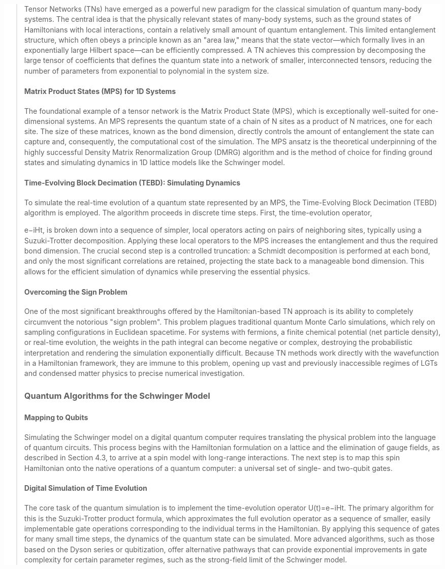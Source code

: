 > Tensor Networks (TNs) have emerged as a powerful new paradigm for the classical simulation of quantum many-body systems. The central idea is that the physically relevant states of many-body systems, such as the ground states of Hamiltonians with local interactions, contain a relatively small amount of quantum entanglement. This limited entanglement structure, which often obeys a principle known as an "area law," means that the state vector—which formally lives in an exponentially large Hilbert space—can be efficiently compressed. A TN achieves this compression by decomposing the large tensor of coefficients that defines the quantum state into a network of smaller, interconnected tensors, reducing the number of parameters from exponential to polynomial in the system size.  
> 
> #### Matrix Product States (MPS) for 1D Systems
> 
> The foundational example of a tensor network is the Matrix Product State (MPS), which is exceptionally well-suited for one-dimensional systems. An MPS represents the quantum state of a chain of N sites as a product of N matrices, one for each site. The size of these matrices, known as the bond dimension, directly controls the amount of entanglement the state can capture and, consequently, the computational cost of the simulation. The MPS ansatz is the theoretical underpinning of the highly successful Density Matrix Renormalization Group (DMRG) algorithm and is the method of choice for finding ground states and simulating dynamics in 1D lattice models like the Schwinger model.  
> 
> #### Time-Evolving Block Decimation (TEBD): Simulating Dynamics
> 
> To simulate the real-time evolution of a quantum state represented by an MPS, the Time-Evolving Block Decimation (TEBD) algorithm is employed. The algorithm proceeds in discrete time steps. First, the time-evolution operator,  
> 
> e−iHt, is broken down into a sequence of simpler, local operators acting on pairs of neighboring sites, typically using a Suzuki-Trotter decomposition. Applying these local operators to the MPS increases the entanglement and thus the required bond dimension. The crucial second step is a controlled truncation: a Schmidt decomposition is performed at each bond, and only the most significant correlations are retained, projecting the state back to a manageable bond dimension. This allows for the efficient simulation of dynamics while preserving the essential physics.  
> 
> #### Overcoming the Sign Problem
> 
> One of the most significant breakthroughs offered by the Hamiltonian-based TN approach is its ability to completely circumvent the notorious "sign problem". This problem plagues traditional quantum Monte Carlo simulations, which rely on sampling configurations in Euclidean spacetime. For systems with fermions, a finite chemical potential (net particle density), or real-time evolution, the weights in the path integral can become negative or complex, destroying the probabilistic interpretation and rendering the simulation exponentially difficult. Because TN methods work directly with the wavefunction in a Hamiltonian framework, they are immune to this problem, opening up vast and previously inaccessible regimes of LGTs and condensed matter physics to precise numerical investigation.  
> 
> ### Quantum Algorithms for the Schwinger Model
> 
> #### Mapping to Qubits
> 
> Simulating the Schwinger model on a digital quantum computer requires translating the physical problem into the language of quantum circuits. This process begins with the Hamiltonian formulation on a lattice and the elimination of gauge fields, as described in Section 4.3, to arrive at a spin model with long-range interactions. The next step is to map this spin Hamiltonian onto the native operations of a quantum computer: a universal set of single- and two-qubit gates.  
> 
> #### Digital Simulation of Time Evolution
> 
> The core task of the quantum simulation is to implement the time-evolution operator U(t)\=e−iHt. The primary algorithm for this is the Suzuki-Trotter product formula, which approximates the full evolution operator as a sequence of smaller, easily implementable gate operations corresponding to the individual terms in the Hamiltonian. By applying this sequence of gates for many small time steps, the dynamics of the quantum state can be simulated. More advanced algorithms, such as those based on the Dyson series or qubitization, offer alternative pathways that can provide exponential improvements in gate complexity for certain parameter regimes, such as the strong-field limit of the Schwinger model.  
> 